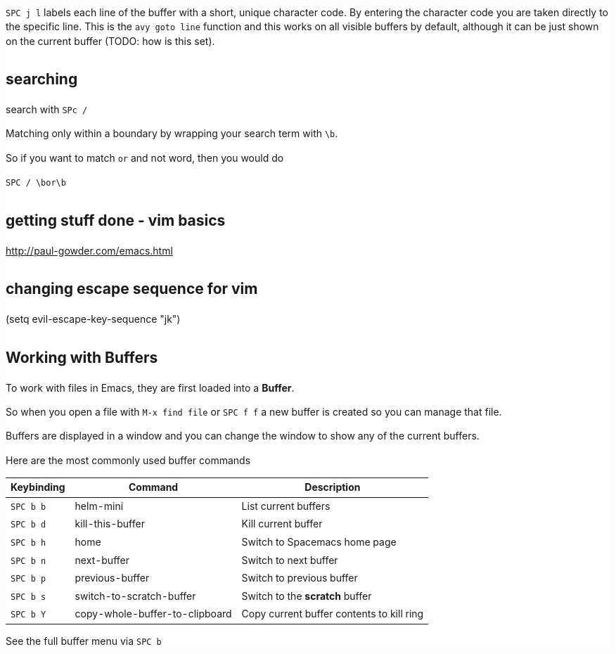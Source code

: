 
`SPC j l` labels each line of the buffer with a short, unique character code.  By entering the character code you are taken directly to the specific line.  This is the `avy goto line` function and this works on all visible buffers by default, although it can be just shown on the current buffer (TODO: how is this set).

## searching

search with `SPc /`

Matching only within a boundary by wrapping your search term with `\b`.

So if you want to match `or` and not word, then you would do

```
SPC / \bor\b
```

## getting stuff done - vim basics

http://paul-gowder.com/emacs.html


## changing escape sequence for vim

(setq evil-escape-key-sequence "jk")




## Working with Buffers

To work with files in Emacs, they are first loaded into a **Buffer**.

So when you open a file with `M-x find file` or `SPC f f` a new buffer is created so you can manage that file.

Buffers are displayed in a window and you can change the window to show any of the current buffers.

Here are the most commonly used buffer commands

| Keybinding | Command                        | Description                               |
|------------|--------------------------------|-------------------------------------------|
| `SPC b b`  | helm-mini                      | List current buffers                      |
| `SPC b d`  | kill-this-buffer               | Kill current buffer                       |
| `SPC b h`  | home                           | Switch to Spacemacs home page             |
| `SPC b n`  | next-buffer                    | Switch to next buffer                     |
| `SPC b p`  | previous-buffer                | Switch to previous buffer                 |
| `SPC b s`  | switch-to-scratch-buffer       | Switch to the **scratch** buffer          |
| `SPC b Y`  | copy-whole-buffer-to-clipboard | Copy current buffer contents to kill ring |

See the full buffer menu via `SPC b`
